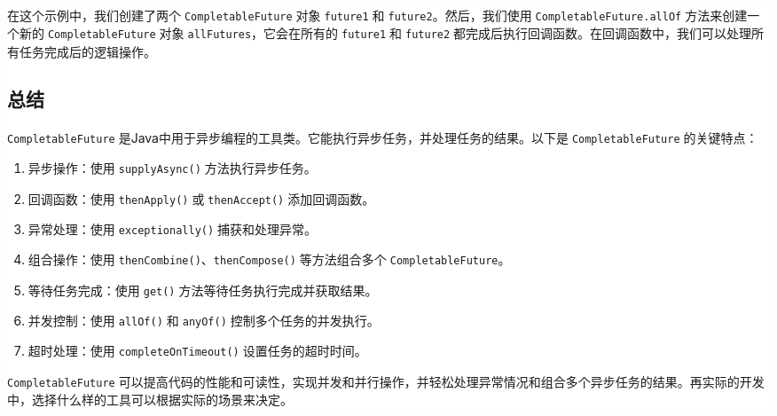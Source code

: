 ```java
```

在这个示例中，我们创建了两个 `CompletableFuture` 对象 `future1` 和 `future2`。然后，我们使用 `CompletableFuture.allOf` 方法来创建一个新的 `CompletableFuture` 对象 `allFutures`，它会在所有的 `future1` 和 `future2` 都完成后执行回调函数。在回调函数中，我们可以处理所有任务完成后的逻辑操作。



## 总结

`CompletableFuture` 是Java中用于异步编程的工具类。它能执行异步任务，并处理任务的结果。以下是 `CompletableFuture` 的关键特点：

1. 异步操作：使用 `supplyAsync()` 方法执行异步任务。

2. 回调函数：使用 `thenApply()` 或 `thenAccept()` 添加回调函数。

3. 异常处理：使用 `exceptionally()` 捕获和处理异常。

4. 组合操作：使用 `thenCombine()`、`thenCompose()` 等方法组合多个 `CompletableFuture`。

5. 等待任务完成：使用 `get()` 方法等待任务执行完成并获取结果。

6. 并发控制：使用 `allOf()` 和 `anyOf()` 控制多个任务的并发执行。

7. 超时处理：使用 `completeOnTimeout()` 设置任务的超时时间。

`CompletableFuture` 可以提高代码的性能和可读性，实现并发和并行操作，并轻松处理异常情况和组合多个异步任务的结果。再实际的开发中，选择什么样的工具可以根据实际的场景来决定。